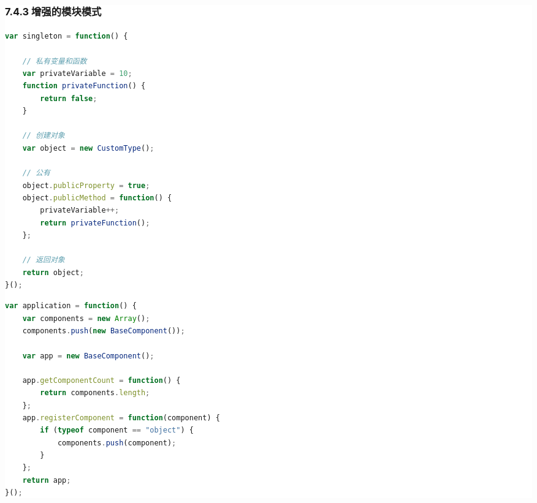 ### 7.4.3 增强的模块模式

```js
var singleton = function() {
    
    // 私有变量和函数
    var privateVariable = 10;
    function privateFunction() {
        return false;
    }
    
    // 创建对象
    var object = new CustomType();
    
    // 公有
    object.publicProperty = true;
    object.publicMethod = function() {
        privateVariable++;
        return privateFunction();
    };
    
    // 返回对象
    return object;
}();
```



```js
var application = function() {
    var components = new Array();
    components.push(new BaseComponent());
    
    var app = new BaseComponent();
    
    app.getComponentCount = function() {
        return components.length;
    };
    app.registerComponent = function(component) {
        if (typeof component == "object") {
            components.push(component);
        }
    };
    return app;
}();
```



